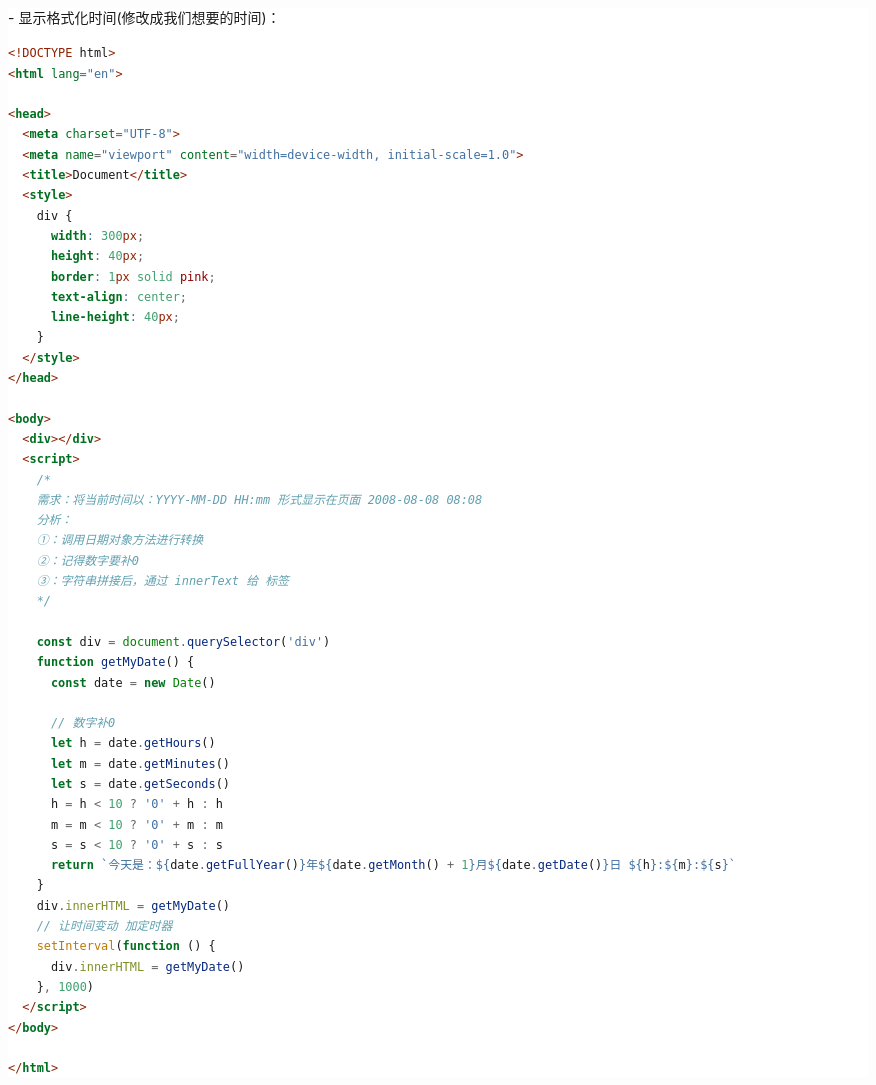 

\- 显示格式化时间(修改成我们想要的时间)：

```html
<!DOCTYPE html>
<html lang="en">

<head>
  <meta charset="UTF-8">
  <meta name="viewport" content="width=device-width, initial-scale=1.0">
  <title>Document</title>
  <style>
    div {
      width: 300px;
      height: 40px;
      border: 1px solid pink;
      text-align: center;
      line-height: 40px;
    }
  </style>
</head>

<body>
  <div></div>
  <script>
    /* 
    需求：将当前时间以：YYYY-MM-DD HH:mm 形式显示在页面 2008-08-08 08:08
    分析：
    ①：调用日期对象方法进行转换
    ②：记得数字要补0
    ③：字符串拼接后，通过 innerText 给 标签
    */

    const div = document.querySelector('div')
    function getMyDate() {
      const date = new Date()

      // 数字补0
      let h = date.getHours()
      let m = date.getMinutes()
      let s = date.getSeconds()
      h = h < 10 ? '0' + h : h
      m = m < 10 ? '0' + m : m
      s = s < 10 ? '0' + s : s
      return `今天是：${date.getFullYear()}年${date.getMonth() + 1}月${date.getDate()}日 ${h}:${m}:${s}`
    }
    div.innerHTML = getMyDate()
    // 让时间变动 加定时器
    setInterval(function () {
      div.innerHTML = getMyDate()
    }, 1000)
  </script>
</body>

</html>
```
